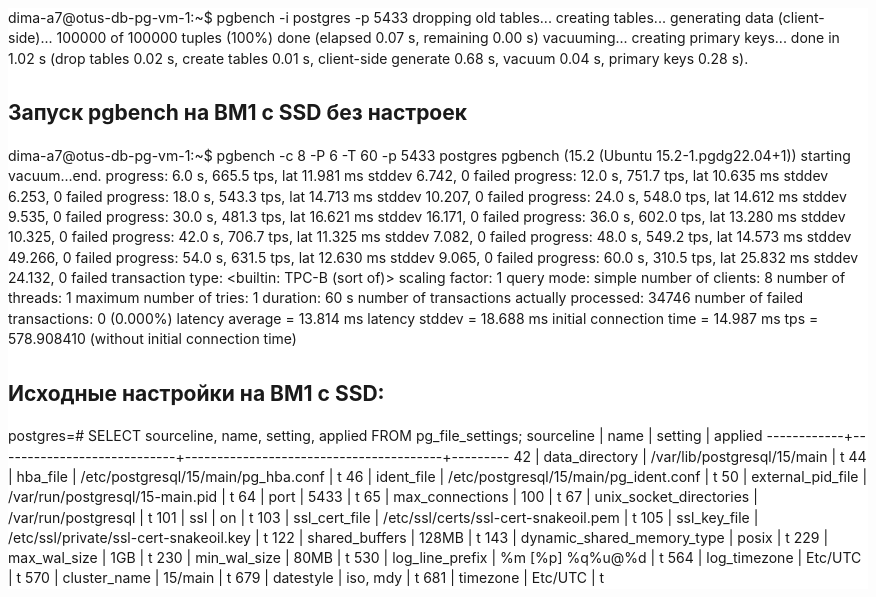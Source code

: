 
dima-a7@otus-db-pg-vm-1:~$  pgbench -i postgres -p 5433
dropping old tables...
creating tables...
generating data (client-side)...
100000 of 100000 tuples (100%) done (elapsed 0.07 s, remaining 0.00 s)
vacuuming...
creating primary keys...
done in 1.02 s (drop tables 0.02 s, create tables 0.01 s, client-side generate 0.68 s, vacuum 0.04 s, primary keys 0.28 s).

## Запуск pgbench на ВМ1 с SSD без настроек

dima-a7@otus-db-pg-vm-1:~$ pgbench -c 8 -P 6 -T 60 -p 5433 postgres
pgbench (15.2 (Ubuntu 15.2-1.pgdg22.04+1))
starting vacuum...end.
progress: 6.0 s, 665.5 tps, lat 11.981 ms stddev 6.742, 0 failed
progress: 12.0 s, 751.7 tps, lat 10.635 ms stddev 6.253, 0 failed
progress: 18.0 s, 543.3 tps, lat 14.713 ms stddev 10.207, 0 failed
progress: 24.0 s, 548.0 tps, lat 14.612 ms stddev 9.535, 0 failed
progress: 30.0 s, 481.3 tps, lat 16.621 ms stddev 16.171, 0 failed
progress: 36.0 s, 602.0 tps, lat 13.280 ms stddev 10.325, 0 failed
progress: 42.0 s, 706.7 tps, lat 11.325 ms stddev 7.082, 0 failed
progress: 48.0 s, 549.2 tps, lat 14.573 ms stddev 49.266, 0 failed
progress: 54.0 s, 631.5 tps, lat 12.630 ms stddev 9.065, 0 failed
progress: 60.0 s, 310.5 tps, lat 25.832 ms stddev 24.132, 0 failed
transaction type: <builtin: TPC-B (sort of)>
scaling factor: 1
query mode: simple
number of clients: 8
number of threads: 1
maximum number of tries: 1
duration: 60 s
number of transactions actually processed: 34746
number of failed transactions: 0 (0.000%)
latency average = 13.814 ms
latency stddev = 18.688 ms
initial connection time = 14.987 ms
tps = 578.908410 (without initial connection time)

## Исходные настройки на ВМ1 с SSD:

postgres=# SELECT sourceline, name, setting, applied FROM pg_file_settings;
 sourceline |            name            |                setting                 | applied
------------+----------------------------+----------------------------------------+---------
         42 | data_directory             | /var/lib/postgresql/15/main            | t
         44 | hba_file                   | /etc/postgresql/15/main/pg_hba.conf    | t
         46 | ident_file                 | /etc/postgresql/15/main/pg_ident.conf  | t
         50 | external_pid_file          | /var/run/postgresql/15-main.pid        | t
         64 | port                       | 5433                                   | t
         65 | max_connections            | 100                                    | t
         67 | unix_socket_directories    | /var/run/postgresql                    | t
        101 | ssl                        | on                                     | t
        103 | ssl_cert_file              | /etc/ssl/certs/ssl-cert-snakeoil.pem   | t
        105 | ssl_key_file               | /etc/ssl/private/ssl-cert-snakeoil.key | t
        122 | shared_buffers             | 128MB                                  | t
        143 | dynamic_shared_memory_type | posix                                  | t
        229 | max_wal_size               | 1GB                                    | t
        230 | min_wal_size               | 80MB                                   | t
        530 | log_line_prefix            | %m [%p] %q%u@%d                        | t
        564 | log_timezone               | Etc/UTC                                | t
        570 | cluster_name               | 15/main                                | t
        679 | datestyle                  | iso, mdy                               | t
        681 | timezone                   | Etc/UTC                                | t